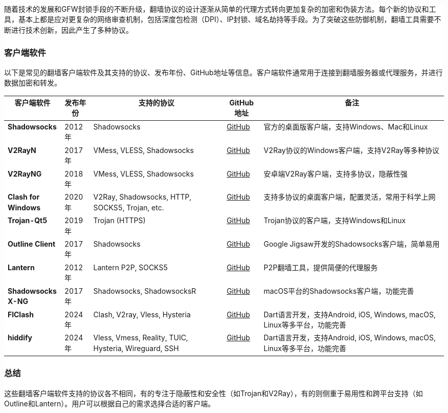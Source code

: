 随着技术的发展和GFW封锁手段的不断升级，翻墙协议的设计逐渐从简单的代理方式转向更加复杂的加密和伪装方法。每个新的协议和工具，基本上都是应对更复杂的网络审查机制，包括深度包检测（DPI）、IP封锁、域名劫持等手段。为了突破这些防御机制，翻墙工具需要不断进行技术创新，因此产生了多种协议。

### 客户端软件

以下是常见的翻墙客户端软件及其支持的协议、发布年份、GitHub地址等信息。客户端软件通常用于连接到翻墙服务器或代理服务，并进行数据加密和转发。

| 客户端软件         | 发布年份 | 支持的协议                     | GitHub 地址 | 备注                                           |
|------------------|----------|----------------------------|-------------|----------------------------------------------|
| **Shadowsocks**     | 2012年   | Shadowsocks                  | [GitHub](https://github.com/shadowsocks/shadowsocks-qt5) | 官方的桌面版客户端，支持Windows、Mac和Linux |
| **V2RayN**          | 2017年   | VMess, VLESS, Shadowsocks   | [GitHub](https://github.com/2dust/v2rayN)  | V2Ray协议的Windows客户端，支持V2Ray等多种协议 |
| **V2RayNG**         | 2018年   | VMess, VLESS, Shadowsocks   | [GitHub](https://github.com/2dust/v2rayNG) | 安卓端V2Ray客户端，支持多协议，隐蔽性强 |
| **Clash for Windows** | 2020年   | V2Ray, Shadowsocks, HTTP, SOCKS5, Trojan, etc. | [GitHub](https://github.com/Fndroid/clash_for_windows_pkg) | 支持多协议的桌面客户端，配置灵活，常用于科学上网 |
| **Trojan-Qt5**      | 2019年   | Trojan (HTTPS)              | [GitHub](https://github.com/Trojan-Qt5/Trojan-Qt5) | Trojan协议的客户端，支持Windows和Linux |
| **Outline Client**  | 2017年   | Shadowsocks                 | [GitHub](https://github.com/Jigsaw-Code/outline-client) | Google Jigsaw开发的Shadowsocks客户端，简单易用 |
| **Lantern**         | 2012年   | Lantern P2P, SOCKS5         | [GitHub](https://github.com/getlantern/lantern) | P2P翻墙工具，提供简便的代理服务 |
| **ShadowsocksX-NG** | 2017年   | Shadowsocks, ShadowsocksR   | [GitHub](https://github.com/shadowsocks/ShadowsocksX-NG) | macOS平台的Shadowsocks客户端，功能完善 |
| **FlClash** | 2024年   | Clash, V2ray, Vless, Hysteria   | [GitHub](https://github.com/hiddify/hiddify-app) | Dart语言开发，支持Android, iOS, Windows, macOS, Linux等多平台，功能完善 |
| **hiddify** | 2024年   | Vless, Vmess, Reality, TUIC, Hysteria, Wireguard, SSH   | [GitHub](https://github.com/hiddify/hiddify-app) | Dart语言开发，支持Android, iOS, Windows, macOS, Linux等多平台，功能完善 |

### 总结

这些翻墙客户端软件支持的协议各不相同，有的专注于隐蔽性和安全性（如Trojan和V2Ray），有的则侧重于易用性和跨平台支持（如Outline和Lantern）。用户可以根据自己的需求选择合适的客户端。
